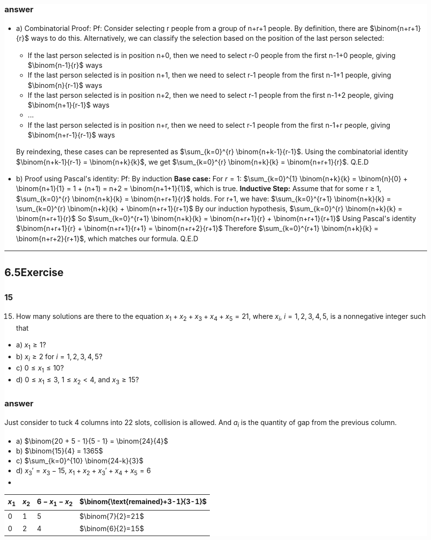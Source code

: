 ### answer
- a) Combinatorial Proof:
Pf:
Consider selecting r people from a group of n+r+1 people. By definition, there are $\binom{n+r+1}{r}$ ways to do this.
Alternatively, we can classify the selection based on the position of the last person selected:
  - If the last person selected is in position n+0, then we need to select r-0 people from the first n-1+0 people, giving $\binom{n-1}{r}$ ways
  - If the last person selected is in position n+1, then we need to select r-1 people from the first n-1+1 people, giving $\binom{n}{r-1}$ ways
  - If the last person selected is in position n+2, then we need to select r-1 people from the first n-1+2 people, giving $\binom{n+1}{r-1}$ ways
  - ...
  - If the last person selected is in position n+r, then we need to select r-1 people from the first n-1+r people, giving $\binom{n+r-1}{r-1}$ ways

  By reindexing, these cases can be represented as $\sum_{k=0}^{r} \binom{n+k-1}{r-1}$. Using the combinatorial identity $\binom{n+k-1}{r-1} = \binom{n+k}{k}$, we get $\sum_{k=0}^{r} \binom{n+k}{k} = \binom{n+r+1}{r}$.
  Q.E.D

- b) Proof using Pascal's identity:
Pf: By induction
**Base case:**
For $r=1$:
$\sum_{k=0}^{1} \binom{n+k}{k} = \binom{n}{0} + \binom{n+1}{1} = 1 + (n+1) = n+2 = \binom{n+1+1}{1}$, which is true.
**Inductive Step:**
Assume that for some r ≥ 1, $\sum_{k=0}^{r} \binom{n+k}{k} = \binom{n+r+1}{r}$ holds.
For r+1, we have:
$\sum_{k=0}^{r+1} \binom{n+k}{k} = \sum_{k=0}^{r} \binom{n+k}{k} + \binom{n+r+1}{r+1}$
By our induction hypothesis, $\sum_{k=0}^{r} \binom{n+k}{k} = \binom{n+r+1}{r}$
So $\sum_{k=0}^{r+1} \binom{n+k}{k} = \binom{n+r+1}{r} + \binom{n+r+1}{r+1}$
Using Pascal's identity $\binom{n+r+1}{r} + \binom{n+r+1}{r+1} = \binom{n+r+2}{r+1}$
Therefore $\sum_{k=0}^{r+1} \binom{n+k}{k} = \binom{n+r+2}{r+1}$, which matches our formula.
Q.E.D

---

## 6.5Exercise
### 15
15. How many solutions are there to the equation  $x_1 + x_2 + x_3 + x_4 + x_5 = 21$,  where $x_i$, $i = 1, 2, 3, 4, 5$, is a nonnegative integer such that  
- a) $x_1 \geq 1$? 
- b) $x_i \geq 2$ for $i = 1, 2, 3, 4, 5$? 
- c) $0 \leq x_1 \leq 10$? 
- d) $0 \leq x_1 \leq 3$, $1 \leq x_2 < 4$, and $x_3 \geq 15$?

### answer
Just consider to tuck $4$ columns into 22 slots, collision is allowed. And $a_i$ is the quantity of gap from the previous column.
- a) $\binom{20 + 5 - 1}{5 - 1} = \binom{24}{4}$
- b) $\binom{15}{4} = 1365$
- c) $\sum_{k=0}^{10} \binom{24-k}{3}$
- d) $x_3'=x_3-15$, $x_1+x_2+x_3'+x_4+x_5 = 6$
- 
| $x_1$ | $x_2$ | $6-x_1-x_2$ | $\binom{\text{remained}+3-1}{3-1}$ |
|-------|-------|-------------------|---------------------------|
| 0     | 1     | 5                 | $\binom{7}{2}=21$         |
| 0     | 2     | 4                 | $\binom{6}{2}=15$         |